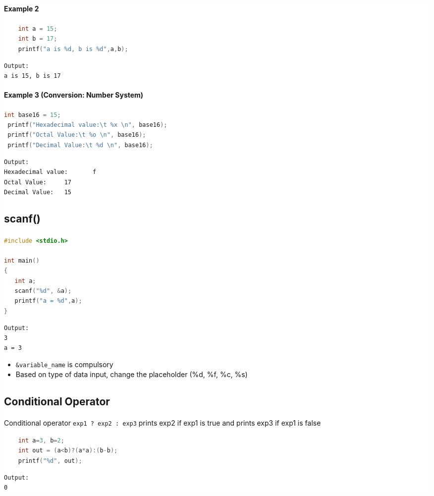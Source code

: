 #### Example 2
```c
    int a = 15;
    int b = 17;
    printf("a is %d, b is %d",a,b);
```
```
Output:
a is 15, b is 17
```

#### Example 3 (Conversion: Number System)
```c
int base16 = 15;
 printf("Hexadecimal value:\t %x \n", base16);
 printf("Octal Value:\t %o \n", base16);
 printf("Decimal Value:\t %d \n", base16);
 ```
```
Output:
Hexadecimal value:       f 
Octal Value:     17 
Decimal Value:   15
```
## scanf()
```c
#include <stdio.h>

int main()
{
   int a;
   scanf("%d", &a);
   printf("a = %d",a);
}
```
```
Output:
3
a = 3
```
* `&variable_name` is compulsory
* Based on type of data input, change the placeholder (%d, %f, %c, %s)

## Conditional Operator 
Conditional operator `exp1 ? exp2 : exp3` prints exp2 if exp1 is true and prints exp3 if exp1 is false
```c
    int a=3, b=2;
    int out = (a<b)?(a*a):(b-b); 
    printf("%d", out);
```
```
Output:
0
```
